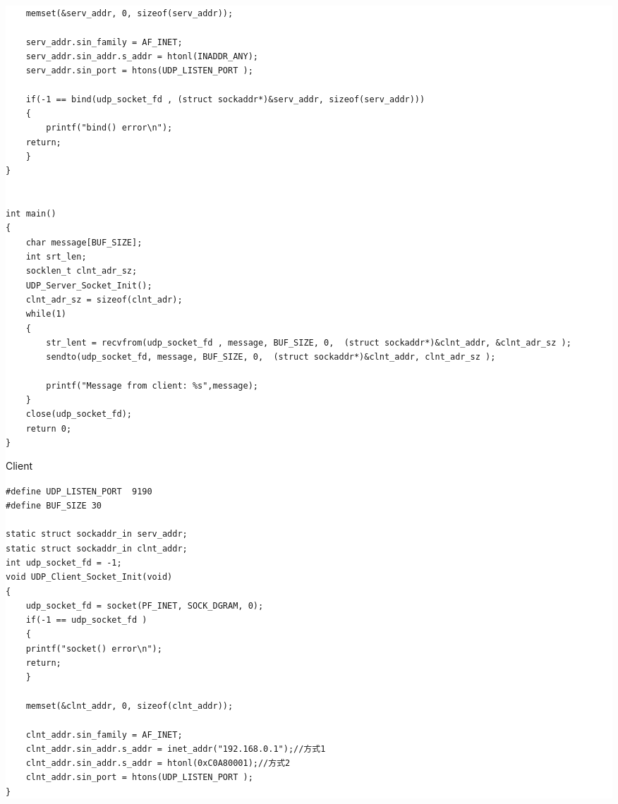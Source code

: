 	    memset(&serv_addr, 0, sizeof(serv_addr));

	    serv_addr.sin_family = AF_INET;
	    serv_addr.sin_addr.s_addr = htonl(INADDR_ANY);
	    serv_addr.sin_port = htons(UDP_LISTEN_PORT ); 

		if(-1 == bind(udp_socket_fd , (struct sockaddr*)&serv_addr, sizeof(serv_addr)))
		{
		    printf("bind() error\n");
		return;
		}  
	}


	int main()
	{
		char message[BUF_SIZE];
		int srt_len;
		socklen_t clnt_adr_sz;
		UDP_Server_Socket_Init();
		clnt_adr_sz = sizeof(clnt_adr);
		while(1)
		{
			str_lent = recvfrom(udp_socket_fd , message, BUF_SIZE, 0,  (struct sockaddr*)&clnt_addr, &clnt_adr_sz );
			sendto(udp_socket_fd, message, BUF_SIZE, 0,  (struct sockaddr*)&clnt_addr, clnt_adr_sz );

			printf("Message from client: %s",message);
		}
		close(udp_socket_fd);
		return 0;
	}

Client

	#define UDP_LISTEN_PORT  9190
	#define BUF_SIZE 30

	static struct sockaddr_in serv_addr;
	static struct sockaddr_in clnt_addr;
	int udp_socket_fd = -1;
	void UDP_Client_Socket_Init(void)
	{
		udp_socket_fd = socket(PF_INET, SOCK_DGRAM, 0);
	    if(-1 == udp_socket_fd )
	    {
		printf("socket() error\n");
		return;
	    }

	    memset(&clnt_addr, 0, sizeof(clnt_addr));

	    clnt_addr.sin_family = AF_INET;
	    clnt_addr.sin_addr.s_addr = inet_addr("192.168.0.1");//方式1
	    clnt_addr.sin_addr.s_addr = htonl(0xC0A80001);//方式2
	    clnt_addr.sin_port = htons(UDP_LISTEN_PORT ); 
	}
